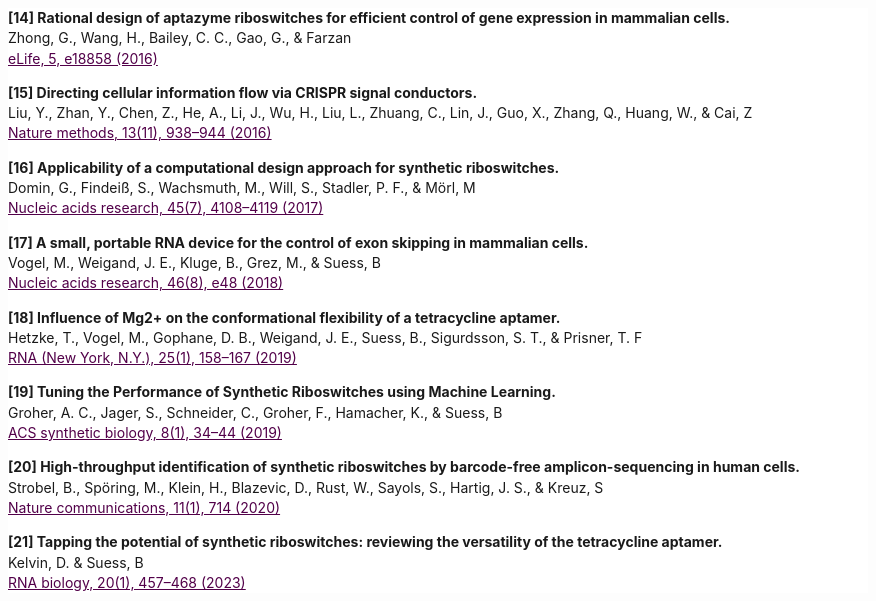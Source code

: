 <a id="ref14"></a><font><strong>[14] Rational design of aptazyme riboswitches for efficient control of gene expression in mammalian cells.</strong></font><br />
Zhong, G., Wang, H., Bailey, C. C., Gao, G., & Farzan<br />
<a href="https://pubmed.ncbi.nlm.nih.gov/27805569/" target="_blank" style="color:#520049" >eLife, 5, e18858 (2016)</a>
<br />

<a id="ref15"></a><font><strong>[15] Directing cellular information flow via CRISPR signal conductors.</strong></font><br />
Liu, Y., Zhan, Y., Chen, Z., He, A., Li, J., Wu, H., Liu, L., Zhuang, C., Lin, J., Guo, X., Zhang, Q., Huang, W., & Cai, Z<br />
<a href="https://pubmed.ncbi.nlm.nih.gov/27595406/" target="_blank" style="color:#520049" >Nature methods, 13(11), 938–944 (2016)</a>
<br />

<a id="ref16"></a><font><strong>[16] Applicability of a computational design approach for synthetic riboswitches.</strong></font><br />
Domin, G., Findeiß, S., Wachsmuth, M., Will, S., Stadler, P. F., & Mörl, M<br />
<a href="https://pubmed.ncbi.nlm.nih.gov/27994029/" target="_blank" style="color:#520049" >Nucleic acids research, 45(7), 4108–4119 (2017)</a>
<br />

<a id="ref17"></a><font><strong>[17] A small, portable RNA device for the control of exon skipping in mammalian cells.</strong></font><br />
Vogel, M., Weigand, J. E., Kluge, B., Grez, M., & Suess, B<br />
<a href="https://pubmed.ncbi.nlm.nih.gov/29420816/" target="_blank" style="color:#520049" >Nucleic acids research, 46(8), e48 (2018)</a>
<br />

<a id="ref18"></a><font><strong>[18] Influence of Mg2+ on the conformational flexibility of a tetracycline aptamer.</strong></font><br />
Hetzke, T., Vogel, M., Gophane, D. B., Weigand, J. E., Suess, B., Sigurdsson, S. T., & Prisner, T. F<br />
<a href="https://pubmed.ncbi.nlm.nih.gov/30337459/" target="_blank" style="color:#520049" >RNA (New York, N.Y.), 25(1), 158–167 (2019)</a>
<br />

<a id="ref19"></a><font><strong>[19] Tuning the Performance of Synthetic Riboswitches using Machine Learning.</strong></font><br />
Groher, A. C., Jager, S., Schneider, C., Groher, F., Hamacher, K., & Suess, B<br />
<a href="https://pubmed.ncbi.nlm.nih.gov/30513199/" target="_blank" style="color:#520049" >ACS synthetic biology, 8(1), 34–44 (2019)</a>
<br />

<a id="ref20"></a><font><strong>[20] High-throughput identification of synthetic riboswitches by barcode-free amplicon-sequencing in human cells.</strong></font><br />
Strobel, B., Spöring, M., Klein, H., Blazevic, D., Rust, W., Sayols, S., Hartig, J. S., & Kreuz, S<br />
<a href="https://pubmed.ncbi.nlm.nih.gov/32024835/" target="_blank" style="color:#520049" >Nature communications, 11(1), 714 (2020)</a>
<br />

<a id="ref21"></a><font><strong>[21] Tapping the potential of synthetic riboswitches: reviewing the versatility of the tetracycline aptamer.</strong></font><br />
Kelvin, D. & Suess, B<br />
<a href="https://pubmed.ncbi.nlm.nih.gov/37459466/" target="_blank" style="color:#520049" >RNA biology, 20(1), 457–468 (2023)</a>
<br />

